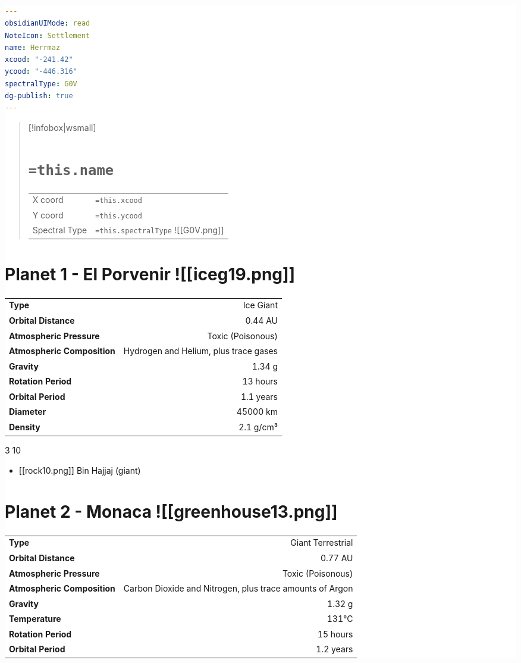 ```yaml
---
obsidianUIMode: read
NoteIcon: Settlement
name: Herrmaz
xcood: "-241.42"
ycood: "-446.316"
spectralType: G0V
dg-publish: true
---
```

> [!infobox|wsmall]
> # `=this.name`
> | | |
> | - | - |
> | X coord | `=this.xcood` |
> | Y coord| `=this.ycood` |
> | Spectral Type | `=this.spectralType` ![[G0V.png]] |

# Planet 1 - El Porvenir ![[iceg19.png]]
|                             |                           |
| --------------------------- | -------------------------:|
| **Type**                    |             Ice Giant |
| **Orbital Distance**        |   0.44 AU |
| **Atmospheric Pressure**    |       Toxic (Poisonous) |
| **Atmospheric Composition** |      Hydrogen and Helium, plus trace gases |
| **Gravity**                 |        1.34 g |
| **Rotation Period**         |  13 hours |
| **Orbital Period** | 1.1 years |
| **Diameter**                |      45000 km | 
| **Density**                 |    2.1 g/cm³ |



3
10

- [[rock10.png]] Bin Hajjaj (giant)

# Planet 2 - Monaca ![[greenhouse13.png]]
|                             |                           |
| --------------------------- | -------------------------:|
| **Type**                    |             Giant Terrestrial |
| **Orbital Distance**        |   0.77 AU |
| **Atmospheric Pressure**    |       Toxic (Poisonous) |
| **Atmospheric Composition** |      Carbon Dioxide and Nitrogen, plus trace amounts of Argon |
| **Gravity**                 |        1.32 g |
| **Temperature**             |    131°C |
| **Rotation Period**         |  15 hours |
| **Orbital Period** | 1.2 years |